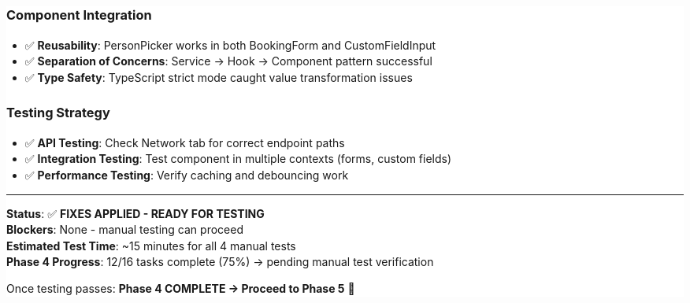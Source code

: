 ### Component Integration
- ✅ **Reusability**: PersonPicker works in both BookingForm and CustomFieldInput
- ✅ **Separation of Concerns**: Service → Hook → Component pattern successful
- ✅ **Type Safety**: TypeScript strict mode caught value transformation issues

### Testing Strategy
- ✅ **API Testing**: Check Network tab for correct endpoint paths
- ✅ **Integration Testing**: Test component in multiple contexts (forms, custom fields)
- ✅ **Performance Testing**: Verify caching and debouncing work

---

**Status**: ✅ **FIXES APPLIED - READY FOR TESTING**  
**Blockers**: None - manual testing can proceed  
**Estimated Test Time**: ~15 minutes for all 4 manual tests  
**Phase 4 Progress**: 12/16 tasks complete (75%) → pending manual test verification  

Once testing passes: **Phase 4 COMPLETE → Proceed to Phase 5** 🚀
